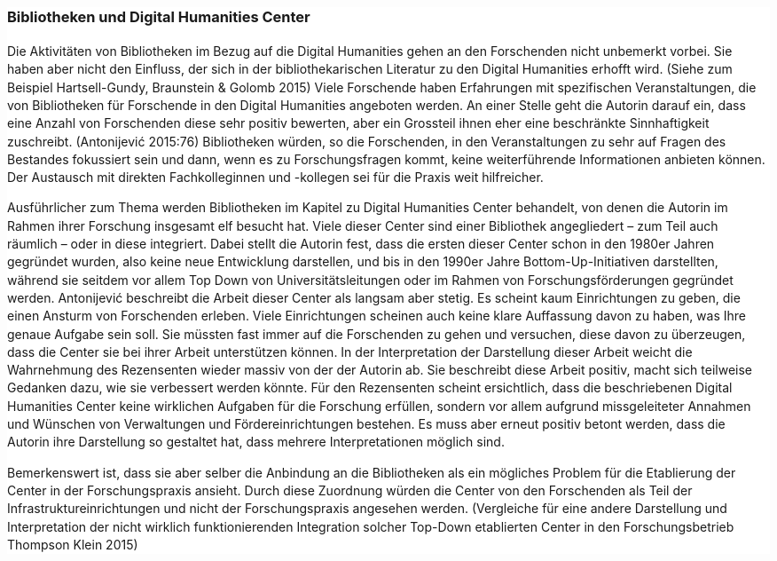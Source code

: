 ### Bibliotheken und Digital Humanities Center

Die Aktivitäten von Bibliotheken im Bezug auf die Digital Humanities
gehen an den Forschenden nicht unbemerkt vorbei. Sie haben aber nicht
den Einfluss, der sich in der bibliothekarischen Literatur zu den
Digital Humanities erhofft wird. (Siehe zum Beispiel Hartsell-Gundy,
Braunstein & Golomb 2015) Viele Forschende haben Erfahrungen mit
spezifischen Veranstaltungen, die von Bibliotheken für Forschende in den
Digital Humanities angeboten werden. An einer Stelle geht die Autorin
darauf ein, dass eine Anzahl von Forschenden diese sehr positiv
bewerten, aber ein Grossteil ihnen eher eine beschränkte Sinnhaftigkeit
zuschreibt. (Antonijević 2015:76) Bibliotheken würden, so die
Forschenden, in den Veranstaltungen zu sehr auf Fragen des Bestandes
fokussiert sein und dann, wenn es zu Forschungsfragen kommt, keine
weiterführende Informationen anbieten können. Der Austausch mit direkten
Fachkolleginnen und -kollegen sei für die Praxis weit hilfreicher.

Ausführlicher zum Thema werden Bibliotheken im Kapitel zu Digital
Humanities Center behandelt, von denen die Autorin im Rahmen ihrer
Forschung insgesamt elf besucht hat. Viele dieser Center sind einer
Bibliothek angegliedert – zum Teil auch räumlich – oder in diese
integriert. Dabei stellt die Autorin fest, dass die ersten dieser Center
schon in den 1980er Jahren gegründet wurden, also keine neue Entwicklung
darstellen, und bis in den 1990er Jahre Bottom-Up-Initiativen
darstellten, während sie seitdem vor allem Top Down von
Universitätsleitungen oder im Rahmen von Forschungsförderungen gegründet
werden. Antonijević beschreibt die Arbeit dieser Center als langsam aber
stetig. Es scheint kaum Einrichtungen zu geben, die einen Ansturm von
Forschenden erleben. Viele Einrichtungen scheinen auch keine klare
Auffassung davon zu haben, was Ihre genaue Aufgabe sein soll. Sie
müssten fast immer auf die Forschenden zu gehen und versuchen, diese
davon zu überzeugen, dass die Center sie bei ihrer Arbeit unterstützen
können. In der Interpretation der Darstellung dieser Arbeit weicht die
Wahrnehmung des Rezensenten wieder massiv von der der Autorin ab. Sie
beschreibt diese Arbeit positiv, macht sich teilweise Gedanken dazu, wie
sie verbessert werden könnte. Für den Rezensenten scheint ersichtlich,
dass die beschriebenen Digital Humanities Center keine wirklichen
Aufgaben für die Forschung erfüllen, sondern vor allem aufgrund
missgeleiteter Annahmen und Wünschen von Verwaltungen und
Fördereinrichtungen bestehen. Es muss aber erneut positiv betont werden,
dass die Autorin ihre Darstellung so gestaltet hat, dass mehrere
Interpretationen möglich sind.

Bemerkenswert ist, dass sie aber selber die Anbindung an die
Bibliotheken als ein mögliches Problem für die Etablierung der Center in
der Forschungspraxis ansieht. Durch diese Zuordnung würden die Center
von den Forschenden als Teil der Infrastruktureinrichtungen und nicht
der Forschungspraxis angesehen werden. (Vergleiche für eine andere
Darstellung und Interpretation der nicht wirklich funktionierenden
Integration solcher Top-Down etablierten Center in den Forschungsbetrieb
Thompson Klein 2015)
